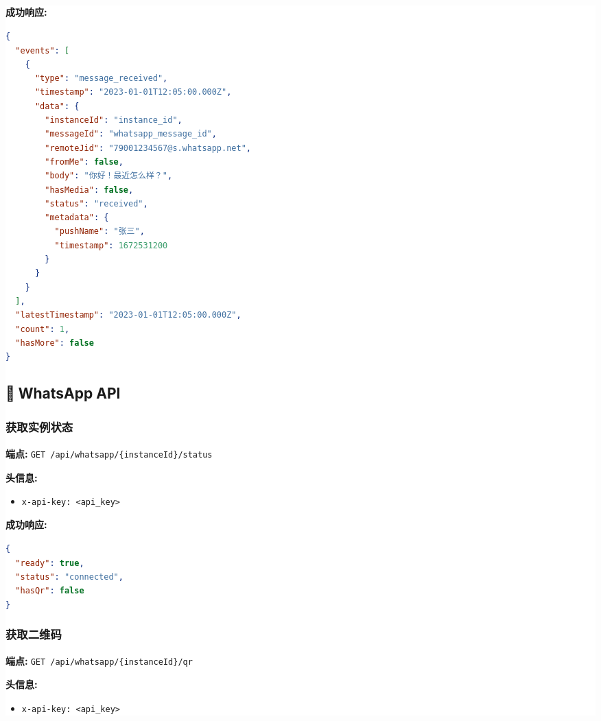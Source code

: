 **成功响应:**
```json
{
  "events": [
    {
      "type": "message_received",
      "timestamp": "2023-01-01T12:05:00.000Z",
      "data": {
        "instanceId": "instance_id",
        "messageId": "whatsapp_message_id",
        "remoteJid": "79001234567@s.whatsapp.net",
        "fromMe": false,
        "body": "你好！最近怎么样？",
        "hasMedia": false,
        "status": "received",
        "metadata": {
          "pushName": "张三",
          "timestamp": 1672531200
        }
      }
    }
  ],
  "latestTimestamp": "2023-01-01T12:05:00.000Z",
  "count": 1,
  "hasMore": false
}
```

## 📱 WhatsApp API

### 获取实例状态

**端点:** `GET /api/whatsapp/{instanceId}/status`

**头信息:**
- `x-api-key: <api_key>`

**成功响应:**
```json
{
  "ready": true,
  "status": "connected",
  "hasQr": false
}
```

### 获取二维码

**端点:** `GET /api/whatsapp/{instanceId}/qr`

**头信息:**
- `x-api-key: <api_key>`
